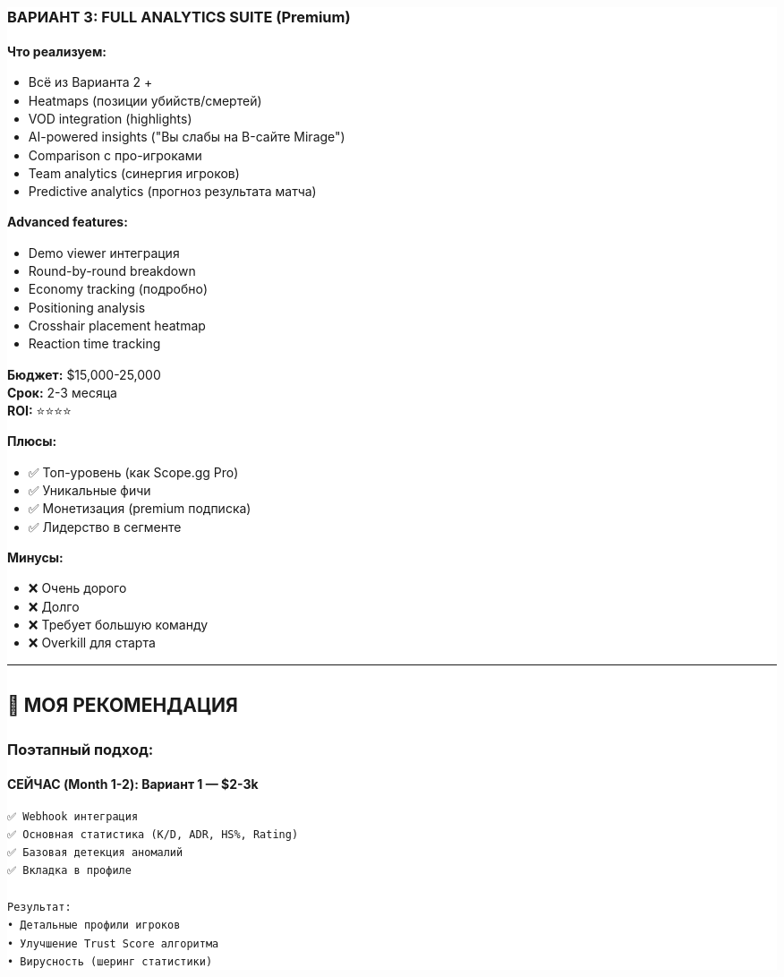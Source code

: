 ### ВАРИАНТ 3: FULL ANALYTICS SUITE (Premium)

**Что реализуем:**
- Всё из Варианта 2 +
- Heatmaps (позиции убийств/смертей)
- VOD integration (highlights)
- AI-powered insights ("Вы слабы на B-сайте Mirage")
- Comparison с про-игроками
- Team analytics (синергия игроков)
- Predictive analytics (прогноз результата матча)

**Advanced features:**
- Demo viewer интеграция
- Round-by-round breakdown
- Economy tracking (подробно)
- Positioning analysis
- Crosshair placement heatmap
- Reaction time tracking

**Бюджет:** $15,000-25,000  
**Срок:** 2-3 месяца  
**ROI:** ⭐⭐⭐⭐

**Плюсы:**
- ✅ Топ-уровень (как Scope.gg Pro)
- ✅ Уникальные фичи
- ✅ Монетизация (premium подписка)
- ✅ Лидерство в сегменте

**Минусы:**
- ❌ Очень дорого
- ❌ Долго
- ❌ Требует большую команду
- ❌ Overkill для старта

---

## 🎯 МОЯ РЕКОМЕНДАЦИЯ

### Поэтапный подход:

**СЕЙЧАС (Month 1-2): Вариант 1 — $2-3k**
```
✅ Webhook интеграция
✅ Основная статистика (K/D, ADR, HS%, Rating)
✅ Базовая детекция аномалий
✅ Вкладка в профиле

Результат:
• Детальные профили игроков
• Улучшение Trust Score алгоритма
• Вирусность (шеринг статистики)
```
